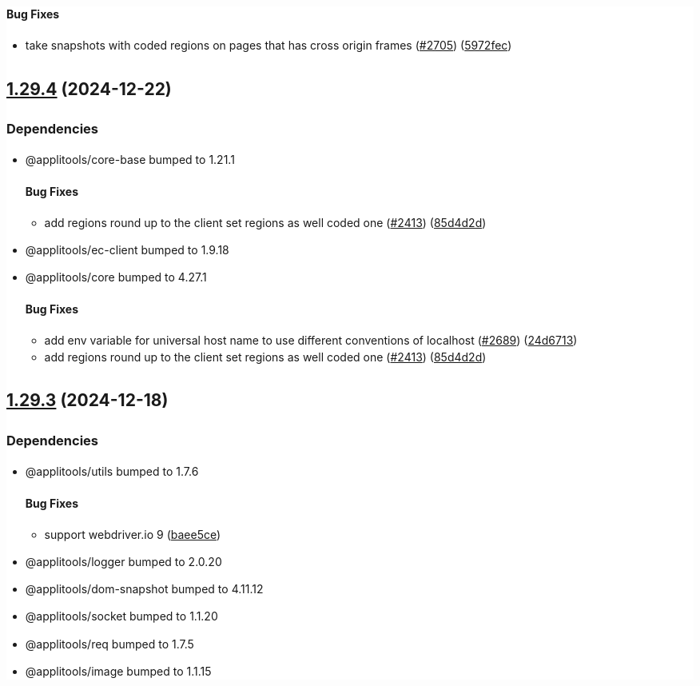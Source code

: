 
  #### Bug Fixes

  * take snapshots with coded regions on pages that has cross origin frames ([#2705](https://github.com/Applitools-Dev/sdk/issues/2705)) ([5972fec](https://github.com/Applitools-Dev/sdk/commit/5972fec890a1454a9f96c4eddcf17634e72111aa))




## [1.29.4](https://github.com/Applitools-Dev/sdk/compare/js/eyes@1.29.3...js/eyes@1.29.4) (2024-12-22)


### Dependencies

* @applitools/core-base bumped to 1.21.1
  #### Bug Fixes

  * add regions round up to the client set regions as well coded one ([#2413](https://github.com/Applitools-Dev/sdk/issues/2413)) ([85d4d2d](https://github.com/Applitools-Dev/sdk/commit/85d4d2ddd0166802c7ca9a5c11a1f52962284a5b))
* @applitools/ec-client bumped to 1.9.18

* @applitools/core bumped to 4.27.1
  #### Bug Fixes

  * add env variable for universal host name to use different conventions of localhost ([#2689](https://github.com/Applitools-Dev/sdk/issues/2689)) ([24d6713](https://github.com/Applitools-Dev/sdk/commit/24d671313dba0bba00e2f86875920e0431cf1234))
  * add regions round up to the client set regions as well coded one ([#2413](https://github.com/Applitools-Dev/sdk/issues/2413)) ([85d4d2d](https://github.com/Applitools-Dev/sdk/commit/85d4d2ddd0166802c7ca9a5c11a1f52962284a5b))




## [1.29.3](https://github.com/Applitools-Dev/sdk/compare/js/eyes@1.29.2...js/eyes@1.29.3) (2024-12-18)


### Dependencies

* @applitools/utils bumped to 1.7.6
  #### Bug Fixes

  * support webdriver.io 9 ([baee5ce](https://github.com/Applitools-Dev/sdk/commit/baee5ce96e8220c337b007e3a517b5546ce0fedc))
* @applitools/logger bumped to 2.0.20

* @applitools/dom-snapshot bumped to 4.11.12

* @applitools/socket bumped to 1.1.20

* @applitools/req bumped to 1.7.5

* @applitools/image bumped to 1.1.15
